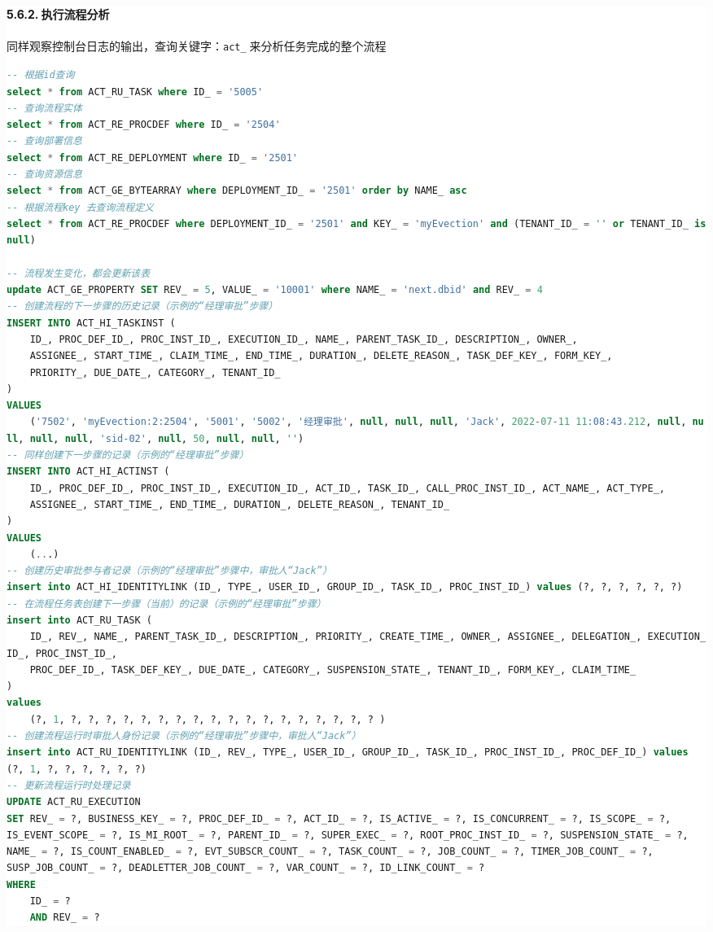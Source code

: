 #### 5.6.2. 执行流程分析

同样观察控制台日志的输出，查询关键字：`act_` 来分析任务完成的整个流程

```sql
-- 根据id查询
select * from ACT_RU_TASK where ID_ = '5005'
-- 查询流程实体
select * from ACT_RE_PROCDEF where ID_ = '2504'
-- 查询部署信息
select * from ACT_RE_DEPLOYMENT where ID_ = '2501'
-- 查询资源信息
select * from ACT_GE_BYTEARRAY where DEPLOYMENT_ID_ = '2501' order by NAME_ asc
-- 根据流程key 去查询流程定义
select * from ACT_RE_PROCDEF where DEPLOYMENT_ID_ = '2501' and KEY_ = 'myEvection' and (TENANT_ID_ = '' or TENANT_ID_ is null)

-- 流程发生变化，都会更新该表
update ACT_GE_PROPERTY SET REV_ = 5, VALUE_ = '10001' where NAME_ = 'next.dbid' and REV_ = 4
-- 创建流程的下一步骤的历史记录（示例的“经理审批”步骤）
INSERT INTO ACT_HI_TASKINST (
    ID_, PROC_DEF_ID_, PROC_INST_ID_, EXECUTION_ID_, NAME_, PARENT_TASK_ID_, DESCRIPTION_, OWNER_,
    ASSIGNEE_, START_TIME_, CLAIM_TIME_, END_TIME_, DURATION_, DELETE_REASON_, TASK_DEF_KEY_, FORM_KEY_,
    PRIORITY_, DUE_DATE_, CATEGORY_, TENANT_ID_
)
VALUES
    ('7502', 'myEvection:2:2504', '5001', '5002', '经理审批', null, null, null, 'Jack', 2022-07-11 11:08:43.212, null, null, null, null, 'sid-02', null, 50, null, null, '')
-- 同样创建下一步骤的记录（示例的“经理审批”步骤）
INSERT INTO ACT_HI_ACTINST (
	ID_, PROC_DEF_ID_, PROC_INST_ID_, EXECUTION_ID_, ACT_ID_, TASK_ID_, CALL_PROC_INST_ID_, ACT_NAME_, ACT_TYPE_,
	ASSIGNEE_, START_TIME_, END_TIME_, DURATION_, DELETE_REASON_, TENANT_ID_
)
VALUES
	(...)
-- 创建历史审批参与者记录（示例的“经理审批”步骤中，审批人“Jack”）
insert into ACT_HI_IDENTITYLINK (ID_, TYPE_, USER_ID_, GROUP_ID_, TASK_ID_, PROC_INST_ID_) values (?, ?, ?, ?, ?, ?)
-- 在流程任务表创建下一步骤（当前）的记录（示例的“经理审批”步骤）
insert into ACT_RU_TASK (
    ID_, REV_, NAME_, PARENT_TASK_ID_, DESCRIPTION_, PRIORITY_, CREATE_TIME_, OWNER_, ASSIGNEE_, DELEGATION_, EXECUTION_ID_, PROC_INST_ID_,
    PROC_DEF_ID_, TASK_DEF_KEY_, DUE_DATE_, CATEGORY_, SUSPENSION_STATE_, TENANT_ID_, FORM_KEY_, CLAIM_TIME_
)
values
    (?, 1, ?, ?, ?, ?, ?, ?, ?, ?, ?, ?, ?, ?, ?, ?, ?, ?, ?, ? )
-- 创建流程运行时审批人身份记录（示例的“经理审批”步骤中，审批人“Jack”）
insert into ACT_RU_IDENTITYLINK (ID_, REV_, TYPE_, USER_ID_, GROUP_ID_, TASK_ID_, PROC_INST_ID_, PROC_DEF_ID_) values (?, 1, ?, ?, ?, ?, ?, ?)
-- 更新流程运行时处理记录
UPDATE ACT_RU_EXECUTION
SET REV_ = ?, BUSINESS_KEY_ = ?, PROC_DEF_ID_ = ?, ACT_ID_ = ?, IS_ACTIVE_ = ?, IS_CONCURRENT_ = ?, IS_SCOPE_ = ?,
IS_EVENT_SCOPE_ = ?, IS_MI_ROOT_ = ?, PARENT_ID_ = ?, SUPER_EXEC_ = ?, ROOT_PROC_INST_ID_ = ?, SUSPENSION_STATE_ = ?,
NAME_ = ?, IS_COUNT_ENABLED_ = ?, EVT_SUBSCR_COUNT_ = ?, TASK_COUNT_ = ?, JOB_COUNT_ = ?, TIMER_JOB_COUNT_ = ?,
SUSP_JOB_COUNT_ = ?, DEADLETTER_JOB_COUNT_ = ?, VAR_COUNT_ = ?, ID_LINK_COUNT_ = ?
WHERE
	ID_ = ?
	AND REV_ = ?
```